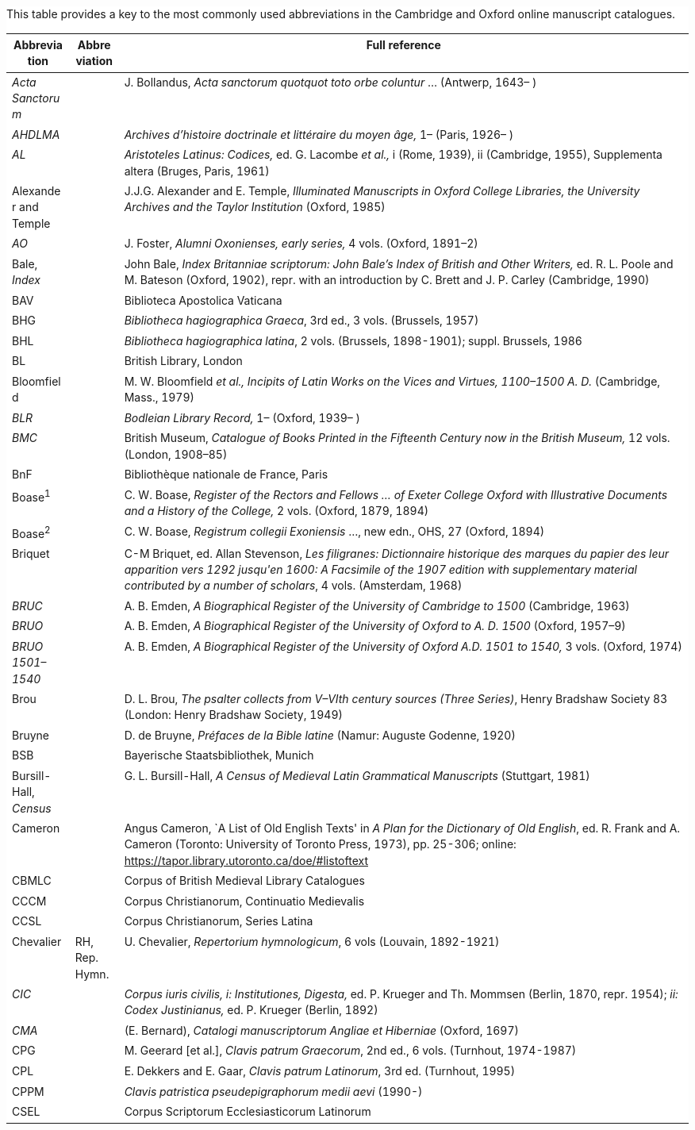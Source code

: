 This table provides a key to the most commonly used abbreviations in the Cambridge and Oxford online  manuscript catalogues.

| Abbreviation | Abbreviation | Full reference | 
| --- | --- | --- |
| <i>Acta Sanctorum</i> | | J. Bollandus, <i>Acta sanctorum quotquot toto orbe coluntur</i> … (Antwerp, 1643– ) |
| <i>AHDLMA</i> | | <i>Archives d’histoire doctrinale et littéraire du moyen âge,</i> 1– (Paris, 1926– ) |
| <i>AL</i> | | <i>Aristoteles Latinus: Codices,</i> ed. G. Lacombe <i>et al.,</i> i (Rome, 1939), ii (Cambridge, 1955), Supplementa altera (Bruges, Paris, 1961) |
| Alexander and Temple | | J.J.G. Alexander and E. Temple, <i>Illuminated Manuscripts in Oxford College Libraries, the University Archives and the Taylor Institution</i> (Oxford, 1985) |
| <i>AO</i> | | J. Foster, <i>Alumni Oxonienses, early series,</i> 4 vols. (Oxford, 1891–2) |
| Bale, <i>Index</i> | | John Bale, <i>Index Britanniae scriptorum: John Bale’s Index of British and Other Writers,</i> ed. R. L. Poole and M. Bateson (Oxford, 1902), repr. with an introduction by C. Brett and J. P. Carley (Cambridge, 1990) |
| BAV | | Biblioteca Apostolica Vaticana |
| BHG | | _Bibliotheca hagiographica Graeca_, 3rd ed., 3 vols. (Brussels, 1957) |
| BHL | | _Bibliotheca hagiographica latina_, 2 vols. (Brussels, 1898-1901); suppl. Brussels, 1986 |
| BL | | British Library, London |
| Bloomfield | | M. W. Bloomfield <i>et al., Incipits of Latin Works on the Vices and Virtues, 1100–1500 A. D.</i> (Cambridge, Mass., 1979) |
| <i>BLR</i> | | <i>Bodleian Library Record,</i> 1– (Oxford, 1939– ) |
| <i>BMC</i> | | British Museum, <i>Catalogue of Books Printed in the Fifteenth Century now in the British Museum,</i> 12 vols. (London, 1908–85) |
| BnF | | Bibliothèque nationale de France, Paris |
| Boase<sup>1</sup> | | C. W. Boase, <i>Register of the Rectors and Fellows … of Exeter College Oxford with Illustrative Documents and a History of the College,</i> 2 vols. (Oxford, 1879, 1894) |
| Boase<sup>2</sup> | | C. W. Boase, <i>Registrum collegii Exoniensis</i> …, new edn., OHS, 27 (Oxford, 1894) |
| Briquet | |  C-M Briquet, ed. Allan Stevenson, _Les filigranes: Dictionnaire historique des marques du papier des leur apparition vers 1292 jusqu'en 1600: A Facsimile of the 1907 edition with supplementary material contributed by a number of scholars_, 4 vols. (Amsterdam, 1968)  |
| <i>BRUC</i> | | A. B. Emden, <i>A Biographical Register of the University of Cambridge to 1500</i> (Cambridge, 1963) |
| <i>BRUO</i> | | A. B. Emden, <i>A Biographical Register of the University of Oxford to A. D. 1500</i> (Oxford, 1957–9) |
|<i>BRUO 1501–1540</i> | | A. B. Emden, <i>A Biographical Register of the University of Oxford A.D. 1501 to 1540,</i> 3 vols. (Oxford, 1974) |
| Brou | | D. L. Brou, _The psalter collects from V–VIth century sources (Three Series)_, Henry Bradshaw Society 83 (London: Henry Bradshaw Society, 1949) |
| Bruyne | | D. de Bruyne, _Préfaces de la Bible latine_ (Namur: Auguste Godenne, 1920) |
| BSB | | Bayerische Staatsbibliothek, Munich |
| Bursill-Hall, <i>Census</i> | | G. L. Bursill-Hall, <i>A Census of Medieval Latin Grammatical Manuscripts</i> (Stuttgart, 1981) |
| Cameron | | Angus Cameron, `A List of Old English Texts' in _A Plan for the Dictionary of Old English_, ed. R. Frank and A. Cameron (Toronto: University of Toronto Press, 1973), pp. 25-306; online: https://tapor.library.utoronto.ca/doe/#listoftext | 
| CBMLC | | Corpus of British Medieval Library Catalogues |
| CCCM | | Corpus Christianorum, Continuatio Medievalis |
| CCSL | | Corpus Christianorum, Series Latina |
| Chevalier | RH, Rep. Hymn. | U. Chevalier, _Repertorium hymnologicum_, 6 vols (Louvain, 1892-1921) |
| <i>CIC</i> | | <i>Corpus iuris civilis, i: Institutiones, Digesta,</i> ed. P. Krueger and Th. Mommsen (Berlin, 1870, repr. 1954); <i>ii: Codex Justinianus,</i> ed. P. Krueger (Berlin, 1892) |
| <i>CMA</i> | | (E. Bernard), <i>Catalogi manuscriptorum Angliae et Hiberniae</i> (Oxford, 1697) |
| CPG | | M. Geerard [et al.], _Clavis patrum Graecorum_, 2nd ed., 6 vols. (Turnhout, 1974-1987) |
| CPL | | E. Dekkers and E. Gaar, _Clavis patrum Latinorum_, 3rd ed. (Turnhout, 1995) |
| CPPM | | _Clavis patristica pseudepigraphorum medii aevi_ (1990-) |
| CSEL | | Corpus Scriptorum Ecclesiasticorum Latinorum | 